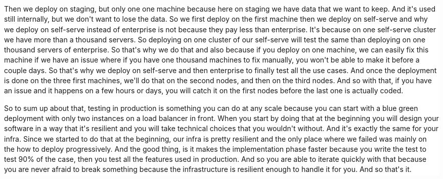 Then we deploy on staging, but only one one machine because here on staging we have data that we want to keep. And it's used still internally, but we don't want to lose the data. So we first deploy on the first machine then we deploy on self-serve and why we deploy on self-serve instead of enterprise is not because they pay less than enterprise. It's because on one self-serve cluster we have more than a thousand servers. So deploying on one cluster of our self-serve will test the same than deploying on one thousand servers of enterprise. So that's why we do that and also because if you deploy on one machine, we can easily fix this machine if we have an issue where if you have one thousand machines to fix manually, you won't be able to make it before a couple days. So that's why we deploy on self-serve and then enterprise to finally test all the use cases. And once the deployment is done on the three first machines, we'll do that on the second nodes, and then on the third nodes. And so with that, if you have an issue and it happens on a few hours or days, you will catch it on the first nodes before the last one is actually coded.

So to sum up about that, testing in production is something you can do at any scale because you can start with a blue green deployment with only two instances on a load balancer in front. When you start by doing that at the beginning you will design your software in a way that it's resilient and you will take technical choices that you wouldn't without. And it's exactly the same for your infra. Since we started to do that at the beginning, our infra is pretty resilient and the only place where we failed was mainly on the how to deploy progressively. And the good thing, is it makes the implementation phase faster because you write the test to test 90% of the case, then you test all the features used in production. And so you are able to iterate quickly with that because you are never afraid to break something because the infrastructure is resilient enough to handle it for you. And so that's it.
